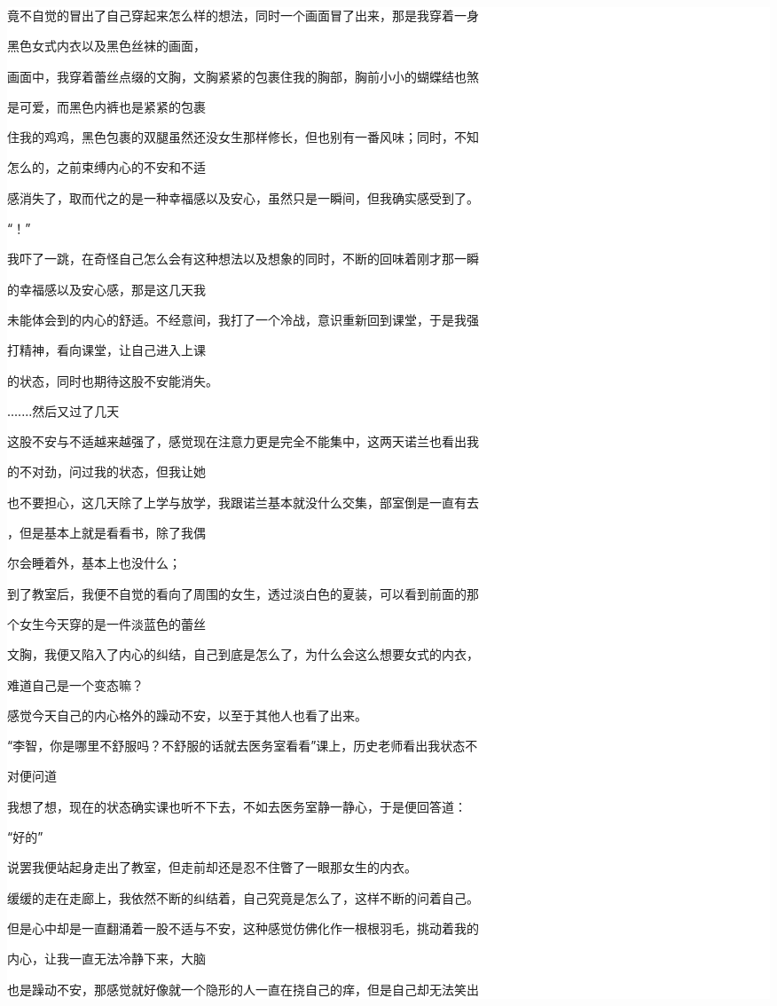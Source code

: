 竟不自觉的冒出了自己穿起来怎么样的想法，同时一个画面冒了出来，那是我穿着一身

黑色女式内衣以及黑色丝袜的画面，

画面中，我穿着蕾丝点缀的文胸，文胸紧紧的包裹住我的胸部，胸前小小的蝴蝶结也煞

是可爱，而黑色内裤也是紧紧的包裹

住我的鸡鸡，黑色包裹的双腿虽然还没女生那样修长，但也别有一番风味；同时，不知

怎么的，之前束缚内心的不安和不适

感消失了，取而代之的是一种幸福感以及安心，虽然只是一瞬间，但我确实感受到了。

“！”

我吓了一跳，在奇怪自己怎么会有这种想法以及想象的同时，不断的回味着刚才那一瞬

的幸福感以及安心感，那是这几天我

未能体会到的内心的舒适。不经意间，我打了一个冷战，意识重新回到课堂，于是我强

打精神，看向课堂，让自己进入上课

的状态，同时也期待这股不安能消失。

.......然后又过了几天

这股不安与不适越来越强了，感觉现在注意力更是完全不能集中，这两天诺兰也看出我

的不对劲，问过我的状态，但我让她

也不要担心，这几天除了上学与放学，我跟诺兰基本就没什么交集，部室倒是一直有去

，但是基本上就是看看书，除了我偶

尔会睡着外，基本上也没什么；

到了教室后，我便不自觉的看向了周围的女生，透过淡白色的夏装，可以看到前面的那

个女生今天穿的是一件淡蓝色的蕾丝

文胸，我便又陷入了内心的纠结，自己到底是怎么了，为什么会这么想要女式的内衣，

难道自己是一个变态嘛？

感觉今天自己的内心格外的躁动不安，以至于其他人也看了出来。

“李智，你是哪里不舒服吗？不舒服的话就去医务室看看”课上，历史老师看出我状态不

对便问道

我想了想，现在的状态确实课也听不下去，不如去医务室静一静心，于是便回答道：

“好的”

说罢我便站起身走出了教室，但走前却还是忍不住瞥了一眼那女生的内衣。

缓缓的走在走廊上，我依然不断的纠结着，自己究竟是怎么了，这样不断的问着自己。

但是心中却是一直翻涌着一股不适与不安，这种感觉仿佛化作一根根羽毛，挑动着我的

内心，让我一直无法冷静下来，大脑

也是躁动不安，那感觉就好像就一个隐形的人一直在挠自己的痒，但是自己却无法笑出
